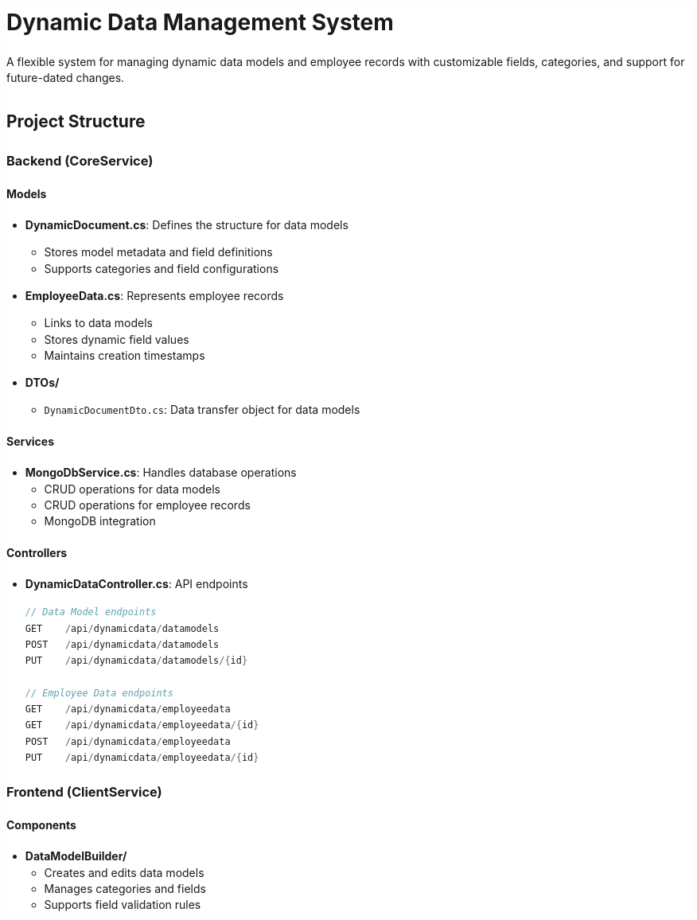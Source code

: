 # Dynamic Data Management System

A flexible system for managing dynamic data models and employee records with customizable fields, categories, and support for future-dated changes.

## Project Structure

### Backend (CoreService)

#### Models
- **DynamicDocument.cs**: Defines the structure for data models
  - Stores model metadata and field definitions
  - Supports categories and field configurations

- **EmployeeData.cs**: Represents employee records
  - Links to data models
  - Stores dynamic field values
  - Maintains creation timestamps

- **DTOs/**
  - `DynamicDocumentDto.cs`: Data transfer object for data models

#### Services
- **MongoDbService.cs**: Handles database operations
  - CRUD operations for data models
  - CRUD operations for employee records
  - MongoDB integration

#### Controllers
- **DynamicDataController.cs**: API endpoints
  ```csharp
  // Data Model endpoints
  GET    /api/dynamicdata/datamodels
  POST   /api/dynamicdata/datamodels
  PUT    /api/dynamicdata/datamodels/{id}
  
  // Employee Data endpoints
  GET    /api/dynamicdata/employeedata
  GET    /api/dynamicdata/employeedata/{id}
  POST   /api/dynamicdata/employeedata
  PUT    /api/dynamicdata/employeedata/{id}
  ```

### Frontend (ClientService)

#### Components
- **DataModelBuilder/**
  - Creates and edits data models
  - Manages categories and fields
  - Supports field validation rules
